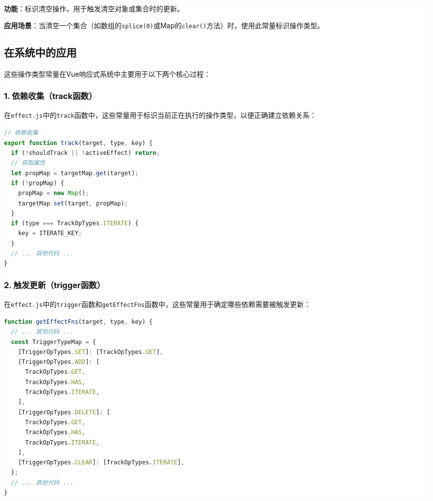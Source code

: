 **功能**：标识清空操作，用于触发清空对象或集合时的更新。

**应用场景**：当清空一个集合（如数组的`splice(0)`或Map的`clear()`方法）时，使用此常量标识操作类型。

## 在系统中的应用

这些操作类型常量在Vue响应式系统中主要用于以下两个核心过程：

### 1. 依赖收集（track函数）

在`effect.js`中的`track`函数中，这些常量用于标识当前正在执行的操作类型，以便正确建立依赖关系：

```javascript
// 依赖收集
export function track(target, type, key) {
  if (!shouldTrack || !activeEffect) return;
  // 获取属性
  let propMap = targetMap.get(target);
  if (!propMap) {
    propMap = new Map();
    targetMap.set(target, propMap);
  }
  if (type === TrackOpTypes.ITERATE) {
    key = ITERATE_KEY;
  }
  // ... 其他代码 ...
}
```

### 2. 触发更新（trigger函数）

在`effect.js`中的`trigger`函数和`getEffectFns`函数中，这些常量用于确定哪些依赖需要被触发更新：

```javascript
function getEffectFns(target, type, key) {
  // ... 其他代码 ...
  const TriggerTypeMap = {
    [TriggerOpTypes.SET]: [TrackOpTypes.GET],
    [TriggerOpTypes.ADD]: [
      TrackOpTypes.GET,
      TrackOpTypes.HAS,
      TrackOpTypes.ITERATE,
    ],
    [TriggerOpTypes.DELETE]: [
      TrackOpTypes.GET,
      TrackOpTypes.HAS,
      TrackOpTypes.ITERATE,
    ],
    [TriggerOpTypes.CLEAR]: [TrackOpTypes.ITERATE],
  };
  // ... 其他代码 ...
}
```
